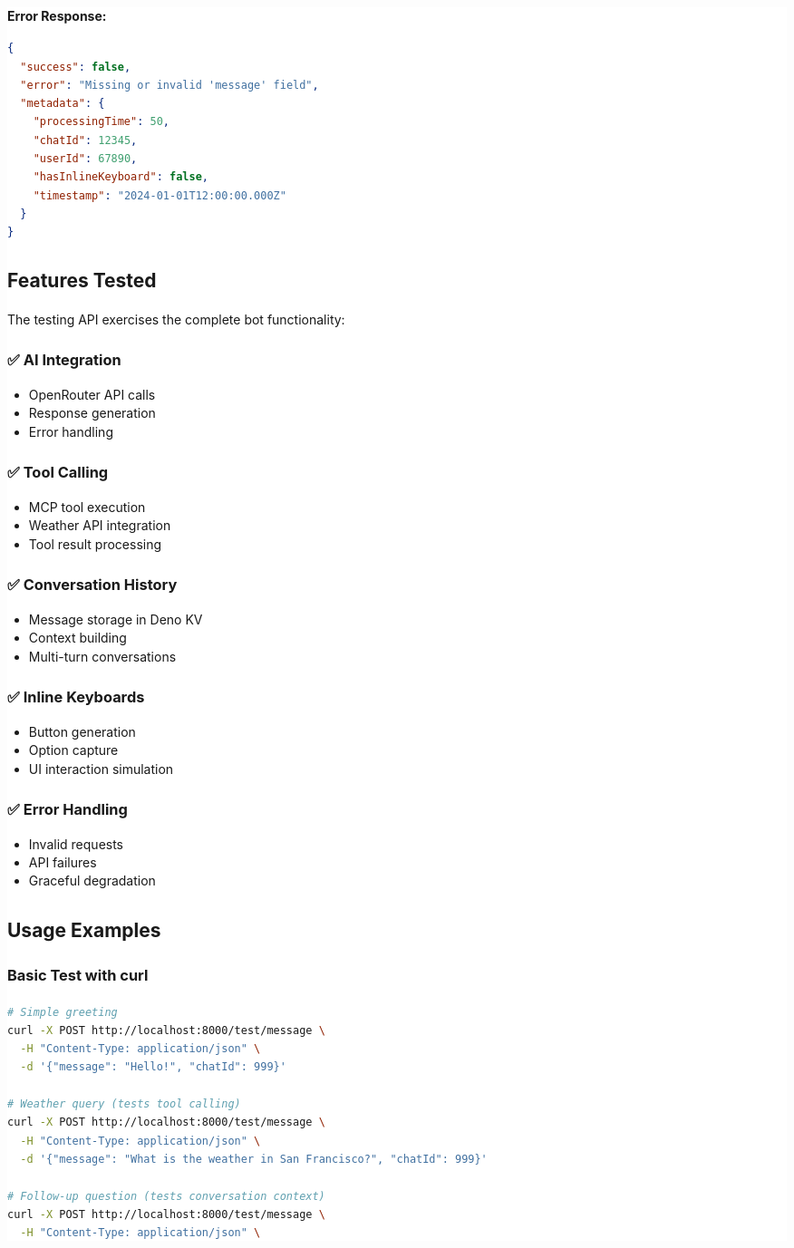 **Error Response:**
```json
{
  "success": false,
  "error": "Missing or invalid 'message' field",
  "metadata": {
    "processingTime": 50,
    "chatId": 12345,
    "userId": 67890,
    "hasInlineKeyboard": false,
    "timestamp": "2024-01-01T12:00:00.000Z"
  }
}
```

## Features Tested

The testing API exercises the complete bot functionality:

### ✅ AI Integration
- OpenRouter API calls
- Response generation
- Error handling

### ✅ Tool Calling
- MCP tool execution
- Weather API integration
- Tool result processing

### ✅ Conversation History
- Message storage in Deno KV
- Context building
- Multi-turn conversations

### ✅ Inline Keyboards
- Button generation
- Option capture
- UI interaction simulation

### ✅ Error Handling
- Invalid requests
- API failures
- Graceful degradation

## Usage Examples

### Basic Test with curl

```bash
# Simple greeting
curl -X POST http://localhost:8000/test/message \
  -H "Content-Type: application/json" \
  -d '{"message": "Hello!", "chatId": 999}'

# Weather query (tests tool calling)
curl -X POST http://localhost:8000/test/message \
  -H "Content-Type: application/json" \
  -d '{"message": "What is the weather in San Francisco?", "chatId": 999}'

# Follow-up question (tests conversation context)
curl -X POST http://localhost:8000/test/message \
  -H "Content-Type: application/json" \
```